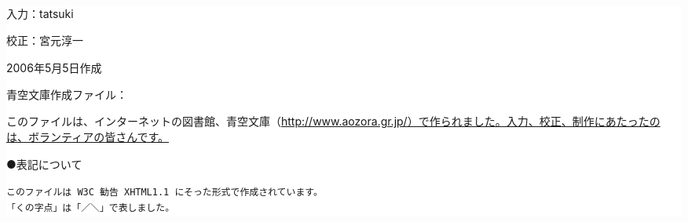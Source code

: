 入力：tatsuki

校正：宮元淳一

2006年5月5日作成

青空文庫作成ファイル：

このファイルは、インターネットの図書館、青空文庫（http://www.aozora.gr.jp/）で作られました。入力、校正、制作にあたったのは、ボランティアの皆さんです。











●表記について


	このファイルは W3C 勧告 XHTML1.1 にそった形式で作成されています。
	「くの字点」は「／＼」で表しました。
